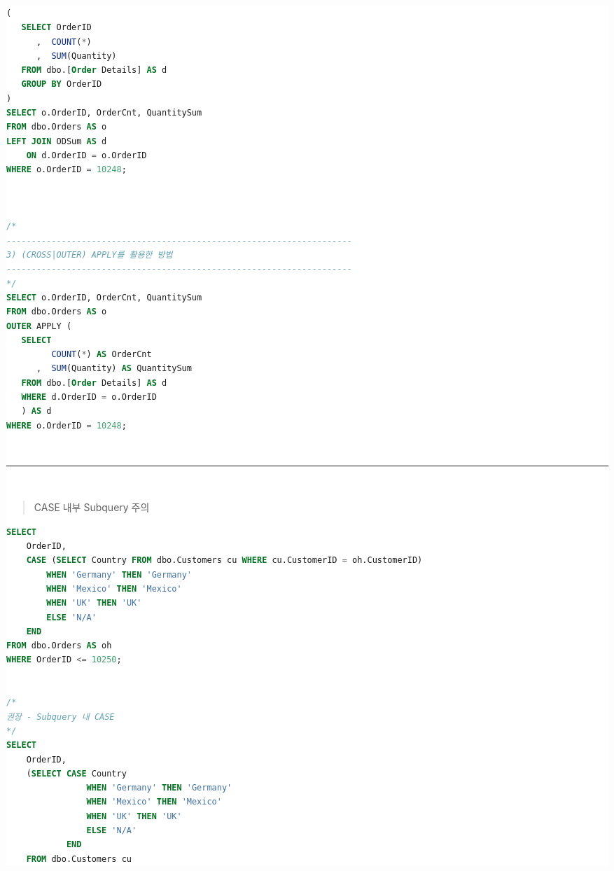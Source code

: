```sql
(
   SELECT OrderID
      ,  COUNT(*)
      ,  SUM(Quantity)
   FROM dbo.[Order Details] AS d
   GROUP BY OrderID
)
SELECT o.OrderID, OrderCnt, QuantitySum
FROM dbo.Orders AS o
LEFT JOIN ODSum AS d
	ON d.OrderID = o.OrderID
WHERE o.OrderID = 10248;



/*
---------------------------------------------------------------------
3) (CROSS|OUTER) APPLY를 활용한 방법
---------------------------------------------------------------------
*/
SELECT o.OrderID, OrderCnt, QuantitySum
FROM dbo.Orders AS o
OUTER APPLY (
   SELECT
         COUNT(*) AS OrderCnt
      ,  SUM(Quantity) AS QuantitySum
   FROM dbo.[Order Details] AS d
   WHERE d.OrderID = o.OrderID
   ) AS d
WHERE o.OrderID = 10248;
```

<br/>

---

<br/>

> CASE 내부 Subquery 주의

```sql
SELECT
	OrderID,
	CASE (SELECT Country FROM dbo.Customers cu WHERE cu.CustomerID = oh.CustomerID)
		WHEN 'Germany' THEN 'Germany'
		WHEN 'Mexico' THEN 'Mexico'
		WHEN 'UK' THEN 'UK'
		ELSE 'N/A'
	END
FROM dbo.Orders AS oh
WHERE OrderID <= 10250;


/*
권장 - Subquery 내 CASE
*/
SELECT
	OrderID,
	(SELECT CASE Country
				WHEN 'Germany' THEN 'Germany'
				WHEN 'Mexico' THEN 'Mexico'
				WHEN 'UK' THEN 'UK'
				ELSE 'N/A'
			END
	FROM dbo.Customers cu
```